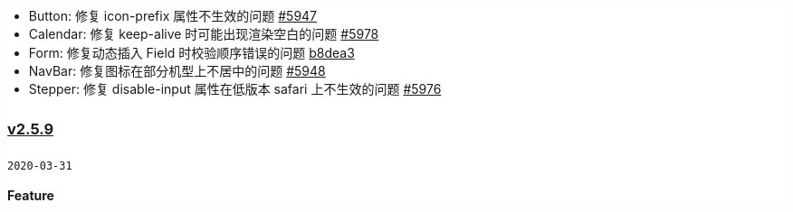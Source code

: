 - Button: 修复 icon-prefix 属性不生效的问题 [#5947](https://github.com/vant-ui/vant/issues/5947)
- Calendar: 修复 keep-alive 时可能出现渲染空白的问题 [#5978](https://github.com/vant-ui/vant/issues/5978)
- Form: 修复动态插入 Field 时校验顺序错误的问题 [b8dea3](https://github.com/vant-ui/vant/commit/b8dea3c13b7dbf6533169653c493a3156c07f1d4)
- NavBar: 修复图标在部分机型上不居中的问题 [#5948](https://github.com/vant-ui/vant/issues/5948)
- Stepper: 修复 disable-input 属性在低版本 safari 上不生效的问题 [#5976](https://github.com/vant-ui/vant/issues/5976)

### [v2.5.9](https://github.com/vant-ui/vant/compare/v2.5.8...v2.5.9)

`2020-03-31`

**Feature**

